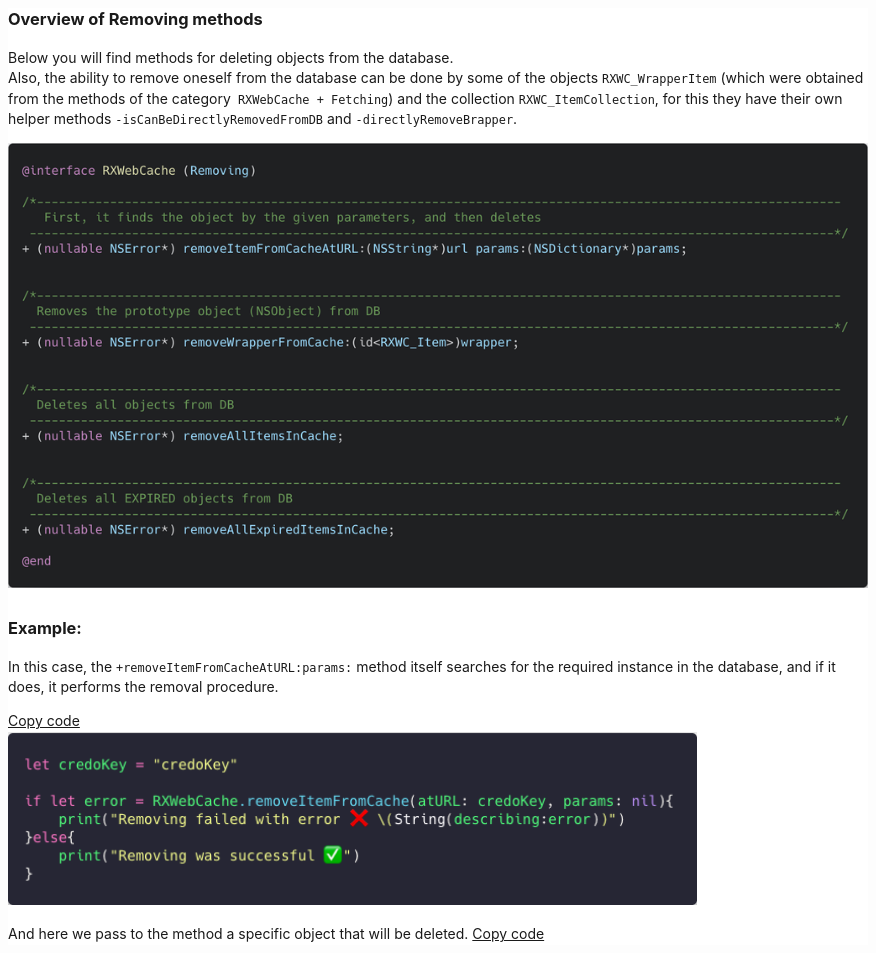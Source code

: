 
### Overview of Removing methods

Below you will find methods for deleting objects from the database.<br>Also, the ability to remove oneself from the database can be done by some of the objects `RXWC_WrapperItem` (which were obtained from the methods of the category` RXWebCache + Fetching`) and the collection `RXWC_ItemCollection`, for this they have their own helper methods `-isCanBeDirectlyRemovedFromDB` and `-directlyRemoveBrapper`.

![](Documentation/Carbon-Screens/RXWebCache-Removing.png)

### Example:

In this case, the `+removeItemFromCacheAtURL:params:` method itself searches for the required instance in the database, and if it does, it performs the removal procedure.

[Copy code](Documentation/TextSnippet/RXWebCache-Removing-Example1.txt) <br>
<img src="Documentation/Carbon-Screens/RXWebCache-Removing-Example1.png" title="" alt="" width="689">

And here we pass to the method a specific object that will be deleted.
[Copy code](Documentation/TextSnippet/RXWebCache-Removing-Example2.txt)
